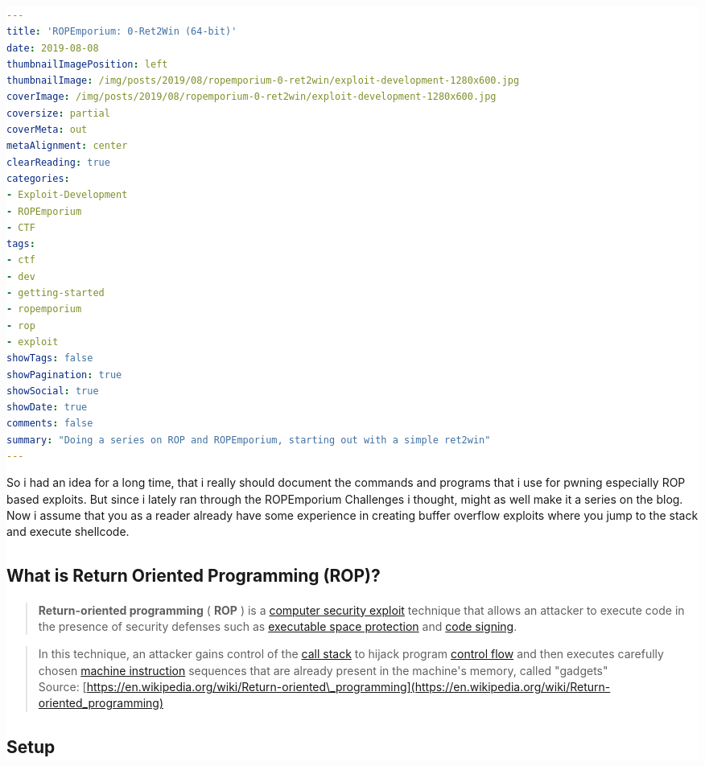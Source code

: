 ```yaml
---
title: 'ROPEmporium: 0-Ret2Win (64-bit)'
date: 2019-08-08
thumbnailImagePosition: left
thumbnailImage: /img/posts/2019/08/ropemporium-0-ret2win/exploit-development-1280x600.jpg
coverImage: /img/posts/2019/08/ropemporium-0-ret2win/exploit-development-1280x600.jpg
coversize: partial
coverMeta: out
metaAlignment: center
clearReading: true
categories:
- Exploit-Development
- ROPEmporium
- CTF
tags:
- ctf
- dev
- getting-started
- ropemporium
- rop
- exploit
showTags: false
showPagination: true
showSocial: true
showDate: true
comments: false
summary: "Doing a series on ROP and ROPEmporium, starting out with a simple ret2win"
---
```


So i had an idea for a long time, that i really should document the commands and programs that i use for pwning especially ROP based exploits. But since i lately ran through the ROPEmporium Challenges i thought, might as well make it a series on the blog. Now i assume that you as a reader already have some experience in creating buffer overflow exploits where you jump to the stack and execute shellcode.

## What is Return Oriented Programming (ROP)?

> **Return-oriented programming** ( **ROP** ) is a [computer security exploit](https://en.wikipedia.org/wiki/Computer_security_exploit) technique that allows an attacker to execute code in the presence of security defenses such as [executable space protection](https://en.wikipedia.org/wiki/Executable_space_protection) and [code signing](https://en.wikipedia.org/wiki/Code_signing).

> In this technique, an attacker gains control of the [call stack](https://en.wikipedia.org/wiki/Call_stack) to hijack program [control flow](https://en.wikipedia.org/wiki/Control_flow) and then executes carefully chosen [machine instruction](https://en.wikipedia.org/wiki/Machine_instruction) sequences that are already present in the machine's memory, called "gadgets"  
> Source: [https://en.wikipedia.org/wiki/Return-oriented\_programming](https://en.wikipedia.org/wiki/Return-oriented_programming)

## Setup
